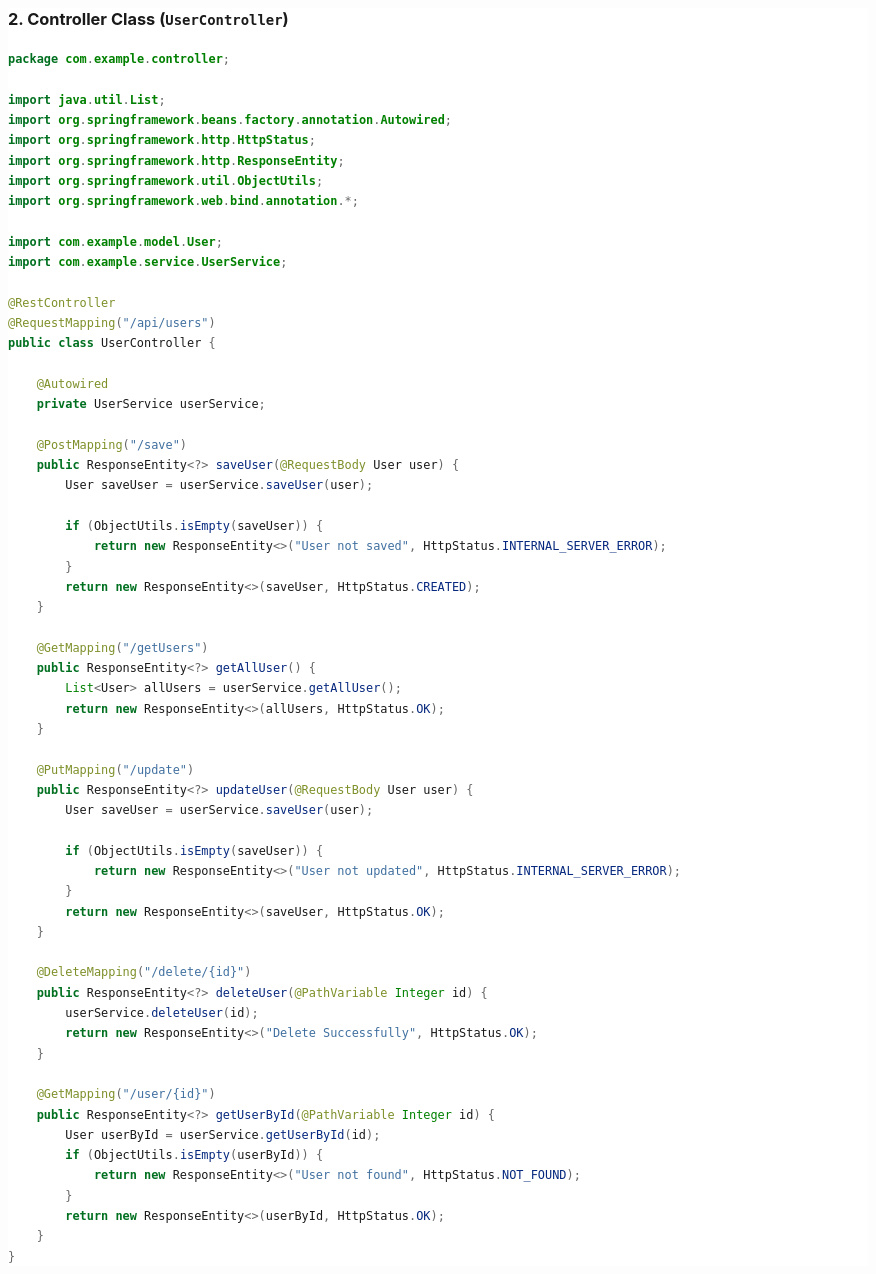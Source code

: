 ### 2. **Controller Class (`UserController`)**

```java
package com.example.controller;

import java.util.List;
import org.springframework.beans.factory.annotation.Autowired;
import org.springframework.http.HttpStatus;
import org.springframework.http.ResponseEntity;
import org.springframework.util.ObjectUtils;
import org.springframework.web.bind.annotation.*;

import com.example.model.User;
import com.example.service.UserService;

@RestController
@RequestMapping("/api/users")
public class UserController {

    @Autowired
    private UserService userService;

    @PostMapping("/save")
    public ResponseEntity<?> saveUser(@RequestBody User user) {
        User saveUser = userService.saveUser(user);

        if (ObjectUtils.isEmpty(saveUser)) {
            return new ResponseEntity<>("User not saved", HttpStatus.INTERNAL_SERVER_ERROR);
        }
        return new ResponseEntity<>(saveUser, HttpStatus.CREATED);
    }

    @GetMapping("/getUsers")
    public ResponseEntity<?> getAllUser() {
        List<User> allUsers = userService.getAllUser();
        return new ResponseEntity<>(allUsers, HttpStatus.OK);
    }

    @PutMapping("/update")
    public ResponseEntity<?> updateUser(@RequestBody User user) {
        User saveUser = userService.saveUser(user);

        if (ObjectUtils.isEmpty(saveUser)) {
            return new ResponseEntity<>("User not updated", HttpStatus.INTERNAL_SERVER_ERROR);
        }
        return new ResponseEntity<>(saveUser, HttpStatus.OK);
    }

    @DeleteMapping("/delete/{id}")
    public ResponseEntity<?> deleteUser(@PathVariable Integer id) {
        userService.deleteUser(id);
        return new ResponseEntity<>("Delete Successfully", HttpStatus.OK);
    }

    @GetMapping("/user/{id}")
    public ResponseEntity<?> getUserById(@PathVariable Integer id) {
        User userById = userService.getUserById(id);
        if (ObjectUtils.isEmpty(userById)) {
            return new ResponseEntity<>("User not found", HttpStatus.NOT_FOUND);
        }
        return new ResponseEntity<>(userById, HttpStatus.OK);
    }
}
```